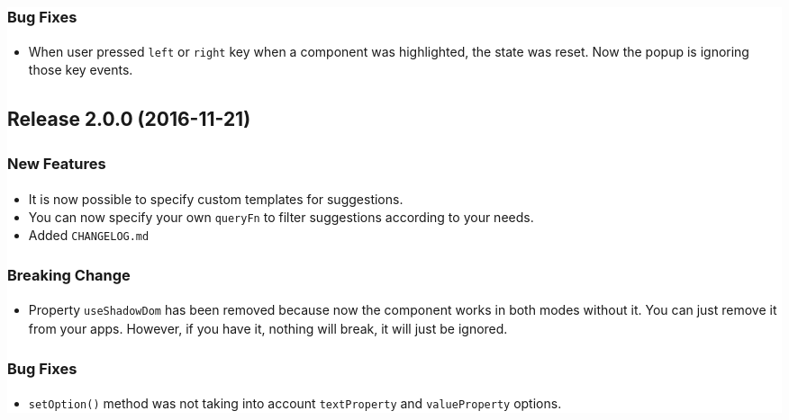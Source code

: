 ### Bug Fixes
- When user pressed `left` or `right` key when a component was highlighted, the state was reset. Now the popup is 
 ignoring those key events.

## Release 2.0.0 (2016-11-21)

### New Features
- It is now possible to specify custom templates for suggestions.
- You can now specify your own `queryFn` to filter suggestions according to your needs.
- Added `CHANGELOG.md`

### Breaking Change
- Property `useShadowDom` has been removed because now the component works in both modes without it. You can just remove
  it from your apps. However, if you have it, nothing will break, it will just be ignored.
  
### Bug Fixes
- `setOption()` method was not taking into account `textProperty` and `valueProperty` options.
